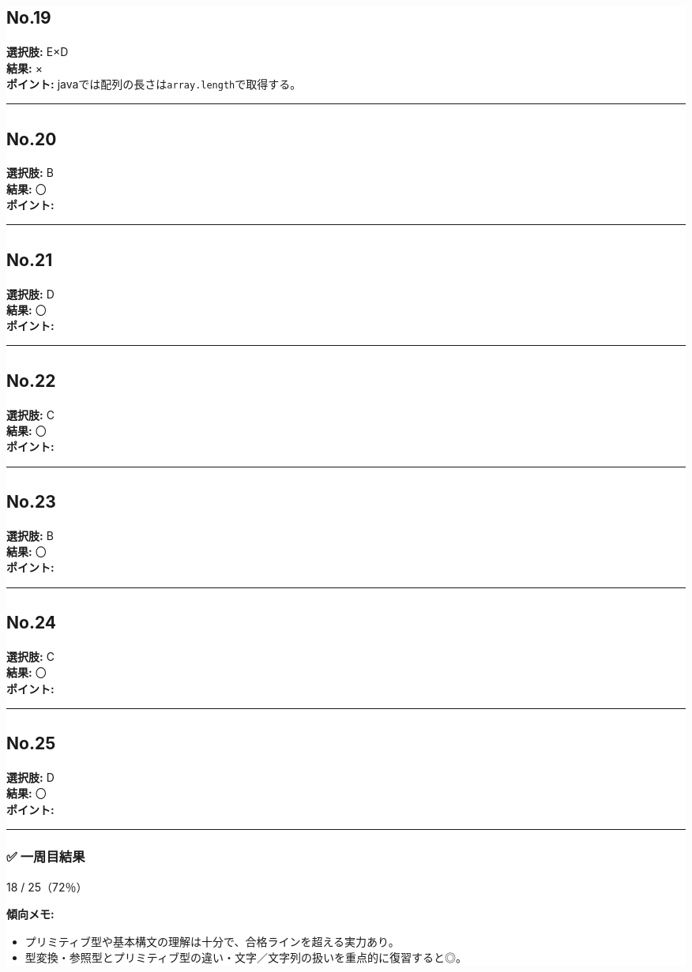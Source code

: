 ## No.19
**選択肢:** E×D  
**結果:** ×  
**ポイント:**
javaでは配列の長さは`array.length`で取得する。

---

## No.20
**選択肢:** B  
**結果:** 〇  
**ポイント:**

---

## No.21
**選択肢:** D  
**結果:** 〇  
**ポイント:**  

---

## No.22
**選択肢:** C  
**結果:** 〇  
**ポイント:**

---

## No.23
**選択肢:** B  
**結果:** 〇  
**ポイント:**

---

## No.24
**選択肢:** C  
**結果:** 〇  
**ポイント:**

---

## No.25
**選択肢:** D  
**結果:** 〇  
**ポイント:**

---

### ✅ 一周目結果
18 / 25（72％）

**傾向メモ:**
- プリミティブ型や基本構文の理解は十分で、合格ラインを超える実力あり。
- 型変換・参照型とプリミティブ型の違い・文字／文字列の扱いを重点的に復習すると◎。